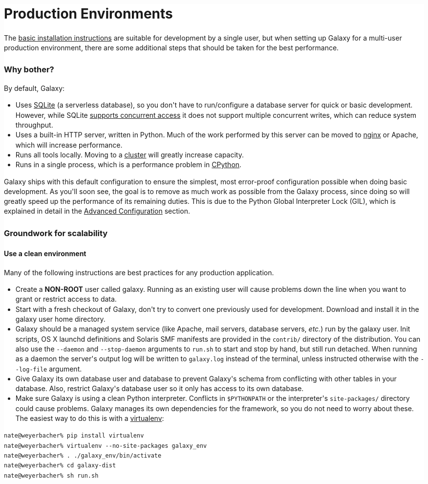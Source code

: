 # Production Environments

The [basic installation instructions](https://getgalaxy.org) are suitable for development by a single user, but when setting up Galaxy for a multi-user production environment, there are some additional steps that should be taken for the best performance.

### Why bother?

By default, Galaxy:

* Uses [SQLite](https://www.sqlite.org/) (a serverless database), so you don't have to run/configure a database server for quick or basic development.  However, while SQLite [supports concurrent access](https://sqlite.org/lockingv3.html) it does not support multiple concurrent writes, which can reduce system throughput.
* Uses a built-in HTTP server, written in Python.  Much of the work performed by this server can be moved to [nginx](nginx.html) or Apache, which will increase performance.
* Runs all tools locally.  Moving to a [cluster](cluster.html) will greatly increase capacity.
* Runs in a single process, which is a performance problem in [CPython](http://en.wikipedia.org/wiki/CPython).

Galaxy ships with this default configuration to ensure the simplest, most error-proof configuration possible when doing basic development.  As you'll soon see, the goal is to remove as much work as possible from the Galaxy process, since doing so will greatly speed up the performance of its remaining duties.  This is due to the Python Global Interpreter Lock (GIL), which is explained in detail in the [Advanced Configuration](#advanced-configuration) section.

### Groundwork for scalability

#### Use a clean environment

Many of the following instructions are best practices for any production application.

* Create a **NON-ROOT** user called galaxy.  Running as an existing user will cause problems down the line when you want to grant or restrict access to data.
* Start with a fresh checkout of Galaxy, don't try to convert one previously used for development.  Download and install it in the galaxy user home directory.
* Galaxy should be a managed system service (like Apache, mail servers, database servers, *etc.*) run by the galaxy user.  Init scripts, OS X launchd definitions and Solaris SMF manifests are provided in the `contrib/` directory of the distribution.  You can also use the `--daemon` and `--stop-daemon` arguments to `run.sh` to start and stop by hand, but still run detached.  When running as a daemon the server's output log will be written to `galaxy.log` instead of the terminal, unless instructed otherwise with the `--log-file` argument.
* Give Galaxy its own database user and database to prevent Galaxy's schema from conflicting with other tables in your database.  Also, restrict Galaxy's database user so it only has access to its own database.
* Make sure Galaxy is using a clean Python interpreter. Conflicts in `$PYTHONPATH` or the interpreter's `site-packages/` directory could cause problems. Galaxy manages its own dependencies for the framework, so you do not need to worry about these. The easiest way to do this is with a [virtualenv](https://virtualenv.pypa.io/):

```
nate@weyerbacher% pip install virtualenv
nate@weyerbacher% virtualenv --no-site-packages galaxy_env
nate@weyerbacher% . ./galaxy_env/bin/activate
nate@weyerbacher% cd galaxy-dist
nate@weyerbacher% sh run.sh
```
